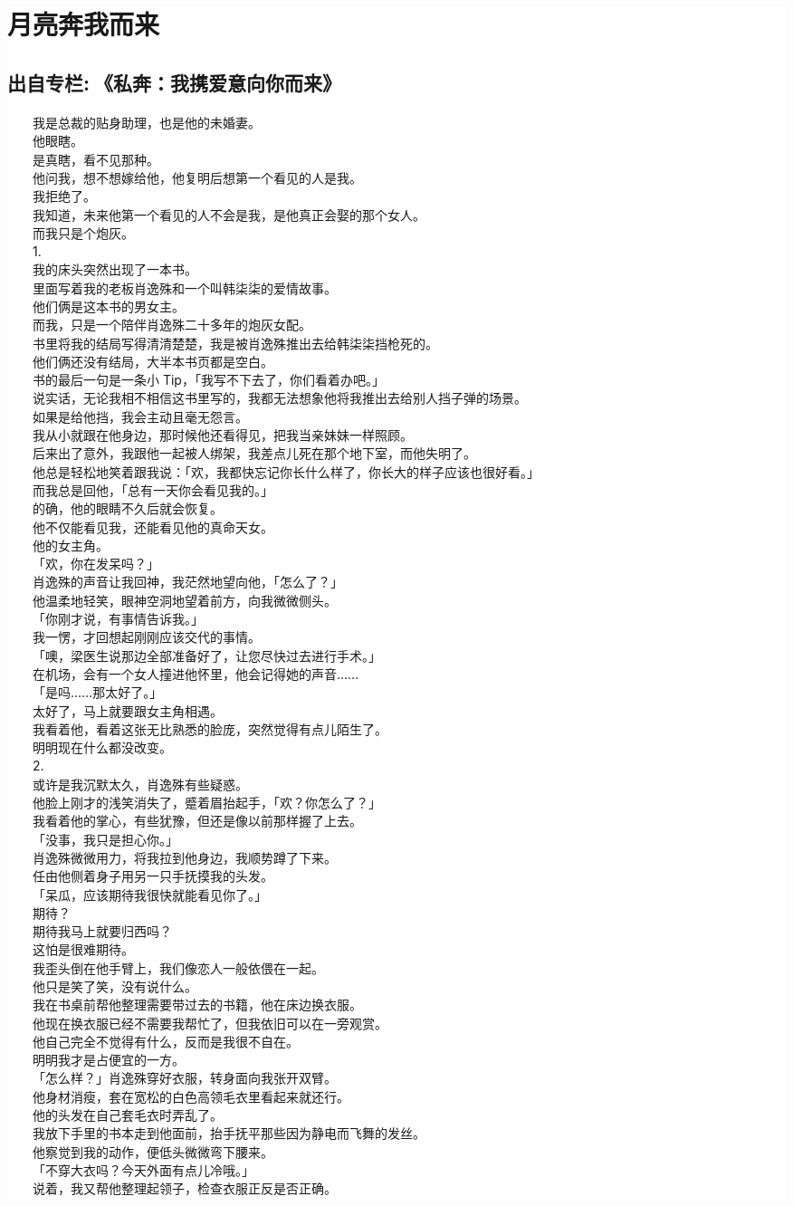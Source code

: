 # 月亮奔我而来  
## 出自专栏: 《私奔：我携爱意向你而来》  
&emsp;&emsp;我是总裁的贴身助理，也是他的未婚妻。  
&emsp;&emsp;他眼瞎。  
&emsp;&emsp;是真瞎，看不见那种。  
&emsp;&emsp;他问我，想不想嫁给他，他复明后想第一个看见的人是我。  
&emsp;&emsp;我拒绝了。  
&emsp;&emsp;我知道，未来他第一个看见的人不会是我，是他真正会娶的那个女人。  
&emsp;&emsp;而我只是个炮灰。  
&emsp;&emsp;1.  
&emsp;&emsp;我的床头突然出现了一本书。  
&emsp;&emsp;里面写着我的老板肖逸殊和一个叫韩柒柒的爱情故事。  
&emsp;&emsp;他们俩是这本书的男女主。  
&emsp;&emsp;而我，只是一个陪伴肖逸殊二十多年的炮灰女配。  
&emsp;&emsp;书里将我的结局写得清清楚楚，我是被肖逸殊推出去给韩柒柒挡枪死的。  
&emsp;&emsp;他们俩还没有结局，大半本书页都是空白。  
&emsp;&emsp;书的最后一句是一条小 Tip，「我写不下去了，你们看着办吧。」  
&emsp;&emsp;说实话，无论我相不相信这书里写的，我都无法想象他将我推出去给别人挡子弹的场景。  
&emsp;&emsp;如果是给他挡，我会主动且毫无怨言。  
&emsp;&emsp;我从小就跟在他身边，那时候他还看得见，把我当亲妹妹一样照顾。  
&emsp;&emsp;后来出了意外，我跟他一起被人绑架，我差点儿死在那个地下室，而他失明了。  
&emsp;&emsp;他总是轻松地笑着跟我说：「欢，我都快忘记你长什么样了，你长大的样子应该也很好看。」  
&emsp;&emsp;而我总是回他，「总有一天你会看见我的。」  
&emsp;&emsp;的确，他的眼睛不久后就会恢复。  
&emsp;&emsp;他不仅能看见我，还能看见他的真命天女。  
&emsp;&emsp;他的女主角。  
&emsp;&emsp;「欢，你在发呆吗？」  
&emsp;&emsp;肖逸殊的声音让我回神，我茫然地望向他，「怎么了？」  
&emsp;&emsp;他温柔地轻笑，眼神空洞地望着前方，向我微微侧头。  
&emsp;&emsp;「你刚才说，有事情告诉我。」  
&emsp;&emsp;我一愣，才回想起刚刚应该交代的事情。  
&emsp;&emsp;「噢，梁医生说那边全部准备好了，让您尽快过去进行手术。」  
&emsp;&emsp;在机场，会有一个女人撞进他怀里，他会记得她的声音……  
&emsp;&emsp;「是吗……那太好了。」  
&emsp;&emsp;太好了，马上就要跟女主角相遇。  
&emsp;&emsp;我看着他，看着这张无比熟悉的脸庞，突然觉得有点儿陌生了。  
&emsp;&emsp;明明现在什么都没改变。  
&emsp;&emsp;2.  
&emsp;&emsp;或许是我沉默太久，肖逸殊有些疑惑。  
&emsp;&emsp;他脸上刚才的浅笑消失了，蹙着眉抬起手，「欢？你怎么了？」  
&emsp;&emsp;我看着他的掌心，有些犹豫，但还是像以前那样握了上去。  
&emsp;&emsp;「没事，我只是担心你。」  
&emsp;&emsp;肖逸殊微微用力，将我拉到他身边，我顺势蹲了下来。  
&emsp;&emsp;任由他侧着身子用另一只手抚摸我的头发。  
&emsp;&emsp;「呆瓜，应该期待我很快就能看见你了。」  
&emsp;&emsp;期待？  
&emsp;&emsp;期待我马上就要归西吗？  
&emsp;&emsp;这怕是很难期待。  
&emsp;&emsp;我歪头倒在他手臂上，我们像恋人一般依偎在一起。  
&emsp;&emsp;他只是笑了笑，没有说什么。  
&emsp;&emsp;我在书桌前帮他整理需要带过去的书籍，他在床边换衣服。  
&emsp;&emsp;他现在换衣服已经不需要我帮忙了，但我依旧可以在一旁观赏。  
&emsp;&emsp;他自己完全不觉得有什么，反而是我很不自在。  
&emsp;&emsp;明明我才是占便宜的一方。  
&emsp;&emsp;「怎么样？」肖逸殊穿好衣服，转身面向我张开双臂。  
&emsp;&emsp;他身材消瘦，套在宽松的白色高领毛衣里看起来就还行。  
&emsp;&emsp;他的头发在自己套毛衣时弄乱了。  
&emsp;&emsp;我放下手里的书本走到他面前，抬手抚平那些因为静电而飞舞的发丝。  
&emsp;&emsp;他察觉到我的动作，便低头微微弯下腰来。  
&emsp;&emsp;「不穿大衣吗？今天外面有点儿冷哦。」  
&emsp;&emsp;说着，我又帮他整理起领子，检查衣服正反是否正确。  